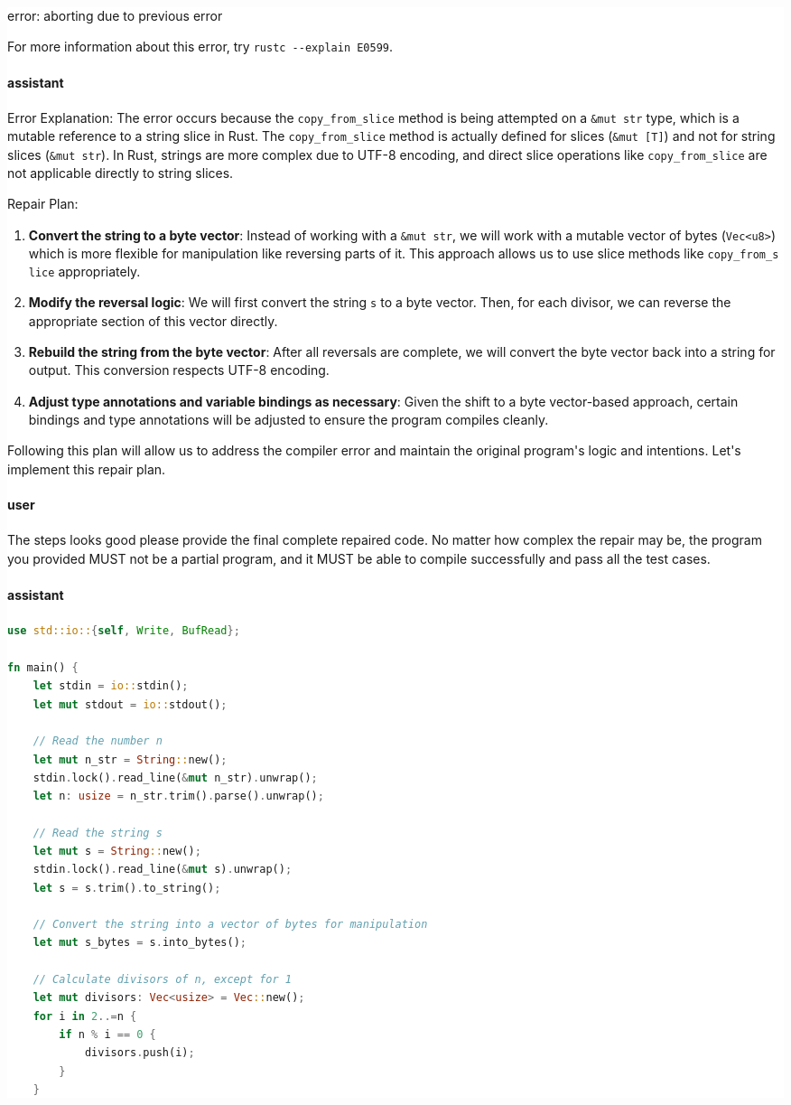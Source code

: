 error: aborting due to previous error

For more information about this error, try `rustc --explain E0599`.



#### assistant

Error Explanation:
The error occurs because the `copy_from_slice` method is being attempted on a `&mut str` type, which is a mutable reference to a string slice in Rust. The `copy_from_slice` method is actually defined for slices (`&mut [T]`) and not for string slices (`&mut str`). In Rust, strings are more complex due to UTF-8 encoding, and direct slice operations like `copy_from_slice` are not applicable directly to string slices.

Repair Plan:
1. **Convert the string to a byte vector**: Instead of working with a `&mut str`, we will work with a mutable vector of bytes (`Vec<u8>`) which is more flexible for manipulation like reversing parts of it. This approach allows us to use slice methods like `copy_from_slice` appropriately.

2. **Modify the reversal logic**: We will first convert the string `s` to a byte vector. Then, for each divisor, we can reverse the appropriate section of this vector directly.

3. **Rebuild the string from the byte vector**: After all reversals are complete, we will convert the byte vector back into a string for output. This conversion respects UTF-8 encoding.

4. **Adjust type annotations and variable bindings as necessary**: Given the shift to a byte vector-based approach, certain bindings and type annotations will be adjusted to ensure the program compiles cleanly.

Following this plan will allow us to address the compiler error and maintain the original program's logic and intentions. Let's implement this repair plan.

#### user


The steps looks good please provide the final complete repaired code. No matter how complex the repair may be, the program you provided MUST not be a partial program, and it MUST be able to compile successfully and pass all the test cases.


#### assistant

```rust
use std::io::{self, Write, BufRead};

fn main() {
    let stdin = io::stdin();
    let mut stdout = io::stdout();

    // Read the number n
    let mut n_str = String::new();
    stdin.lock().read_line(&mut n_str).unwrap();
    let n: usize = n_str.trim().parse().unwrap();

    // Read the string s
    let mut s = String::new();
    stdin.lock().read_line(&mut s).unwrap();
    let s = s.trim().to_string();

    // Convert the string into a vector of bytes for manipulation
    let mut s_bytes = s.into_bytes();

    // Calculate divisors of n, except for 1
    let mut divisors: Vec<usize> = Vec::new();
    for i in 2..=n {
        if n % i == 0 {
            divisors.push(i);
        }
    }
```